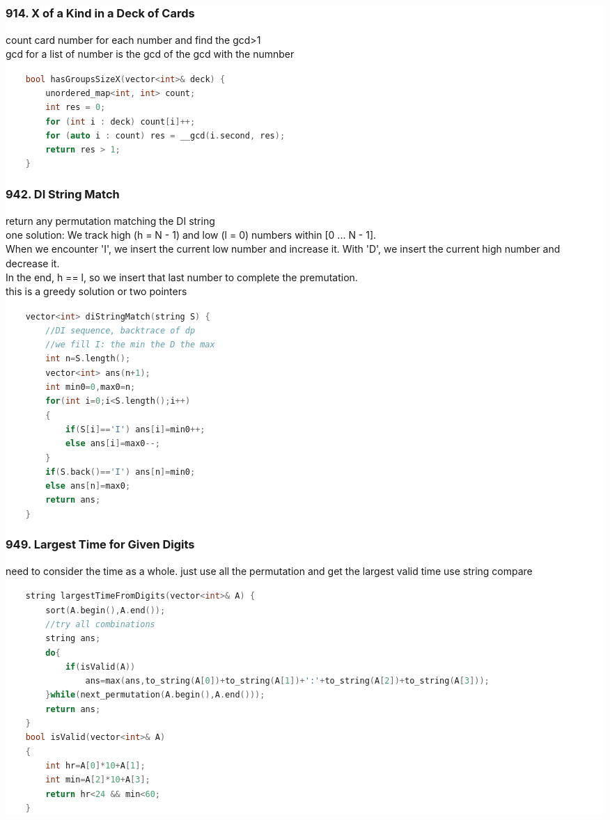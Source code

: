 ### 914. X of a Kind in a Deck of Cards
count card number for each number and find the gcd>1<br/>
gcd for a list of number is the gcd of the gcd with the numnber<br/>
```cpp
    bool hasGroupsSizeX(vector<int>& deck) {
        unordered_map<int, int> count;
        int res = 0;
        for (int i : deck) count[i]++;
        for (auto i : count) res = __gcd(i.second, res);
        return res > 1;
    }
```



### 942. DI String Match
return any permutation matching the DI string<br/>
one solution: We track high (h = N - 1) and low (l = 0) numbers within [0 ... N - 1]. <br/>
When we encounter 'I', we insert the current low number and increase it. With 'D', we insert the current high number and decrease it. <br/>
In the end, h == l, so we insert that last number to complete the premutation.<br/>
this is a greedy solution or two pointers<br/>
```cpp
    vector<int> diStringMatch(string S) {
        //DI sequence, backtrace of dp 
        //we fill I: the min the D the max
        int n=S.length();
        vector<int> ans(n+1);
        int min0=0,max0=n;
        for(int i=0;i<S.length();i++)
        {
            if(S[i]=='I') ans[i]=min0++;
            else ans[i]=max0--;
        }
        if(S.back()=='I') ans[n]=min0;
        else ans[n]=max0;
        return ans;
    }
```	

### 949. Largest Time for Given Digits
need to consider the time as a whole. just use all the permutation and get the largest valid time
use string compare
```cpp
    string largestTimeFromDigits(vector<int>& A) {
        sort(A.begin(),A.end());
        //try all combinations
        string ans;
        do{
            if(isValid(A))
                ans=max(ans,to_string(A[0])+to_string(A[1])+':'+to_string(A[2])+to_string(A[3]));
        }while(next_permutation(A.begin(),A.end()));
        return ans;
    }
    bool isValid(vector<int>& A)
    {
        int hr=A[0]*10+A[1];
        int min=A[2]*10+A[3];
        return hr<24 && min<60;
    }
```	
